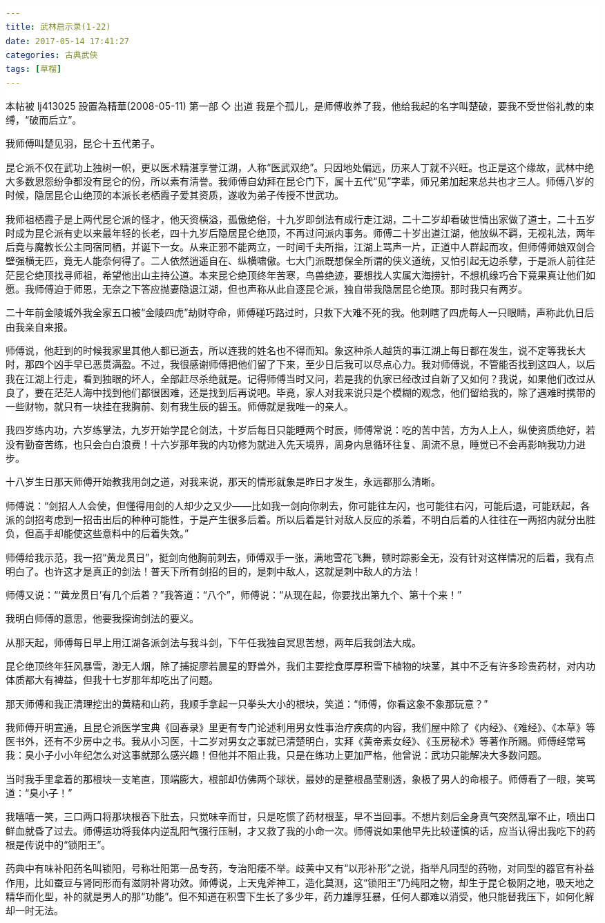 ```yaml
---
title: 武林启示录(1-22)
date: 2017-05-14 17:41:27
categories: 古典武俠
tags: [草榴]
---
```

本帖被 lj413025 設置為精華(2008-05-11)
第一部 ◇ 出道
我是个孤儿，是师傅收养了我，他给我起的名字叫楚破，要我不受世俗礼教的束缚，“破而后立”。

我师傅叫楚见羽，昆仑十五代弟子。

昆仑派不仅在武功上独树一帜，更以医术精湛享誉江湖，人称“医武双绝”。只因地处偏远，历来人丁就不兴旺。也正是这个缘故，武林中绝大多数恩怨纷争都没有昆仑的份，所以素有清誉。我师傅自幼拜在昆仑门下，属十五代“见”字辈，师兄弟加起来总共也才三人。师傅八岁的时候，隐居昆仑山绝顶的本派长老栖霞子爱其资质，遂收为弟子传授不世武功。

我师祖栖霞子是上两代昆仑派的怪才，他天资横溢，孤傲绝俗，十九岁即剑法有成行走江湖，二十二岁却看破世情出家做了道士，二十五岁时成为昆仑派有史以来最年轻的长老，四十九岁后隐居昆仑绝顶，不再过问派内事务。师傅二十岁出道江湖，他放纵不羁，无视礼法，两年后竟与魔教长公主同宿同栖，并诞下一女。从来正邪不能两立，一时间千夫所指，江湖上骂声一片，正道中人群起而攻，但师傅师娘双剑合壁强横无匹，竟无人能奈何得了。二人依然逍遥自在、纵横啸傲。七大门派既想保全所谓的侠义道统，又怕引起无边杀孽，于是派人前往茫茫昆仑绝顶找寻师祖，希望他出山主持公道。本来昆仑绝顶终年苦寒，鸟兽绝迹，要想找人实属大海捞针，不想机缘巧合下竟果真让他们如愿。我师傅迫于师恩，无奈之下答应抛妻隐退江湖，但也声称从此自逐昆仑派，独自带我隐居昆仑绝顶。那时我只有两岁。

二十年前金陵城外我全家五口被“金陵四虎”劫财夺命，师傅碰巧路过时，只救下大难不死的我。他刺瞎了四虎每人一只眼睛，声称此仇日后由我亲自来报。

师傅说，他赶到的时候我家里其他人都已逝去，所以连我的姓名也不得而知。象这种杀人越货的事江湖上每日都在发生，说不定等我长大时，那四个凶手早已恶贯满盈。不过，我很感谢师傅把他们留了下来，至少日后我可以尽点心力。我对师傅说，不管能否找到这四人，以后我在江湖上行走，看到独眼的坏人，全部赶尽杀绝就是。记得师傅当时又问，若是我的仇家已经改过自新了又如何？我说，如果他们改过从良了，要在茫茫人海中找到他们都很困难，还是找到后再说吧。毕竟，家人对我来说只是个模糊的观念，他们留给我的，除了遇难时携带的一些财物，就只有一块挂在我胸前、刻有我生辰的碧玉。师傅就是我唯一的亲人。

我四岁练内功，六岁练掌法，九岁开始学昆仑剑法，十岁后每日只能睡两个时辰，师傅常说：吃的苦中苦，方为人上人，纵使资质绝好，若没有勤奋苦练，也只会白白浪费！十六岁那年我的内功修为就进入先天境界，周身内息循环往复、周流不息，睡觉已不会再影响我功力进步。

十八岁生日那天师傅开始教我用剑之道，对我来说，那天的情形就象是昨日才发生，永远都那么清晰。

师傅说：“剑招人人会使，但懂得用剑的人却少之又少——比如我一剑向你刺去，你可能往左闪，也可能往右闪，可能后退，可能跃起，各派的剑招考虑到一招击出后的种种可能性，于是产生很多后着。所以后着是针对敌人反应的杀着，不明白后着的人往往在一两招内就分出胜负，但高手却能使这些意料中的后着失效。”

师傅给我示范，我一招“黄龙贯日”，挺剑向他胸前刺去，师傅双手一张，满地雪花飞舞，顿时踪影全无，没有针对这样情况的后着，我有点明白了。也许这才是真正的剑法！普天下所有剑招的目的，是刺中敌人，这就是刺中敌人的方法！

师傅又说：“‘黄龙贯日’有几个后着？”我答道：“八个”，师傅说：“从现在起，你要找出第九个、第十个来！”

我明白师傅的意思，他要我探询剑法的要义。

从那天起，师傅每日早上用江湖各派剑法与我斗剑，下午任我独自冥思苦想，两年后我剑法大成。

昆仑绝顶终年狂风暴雪，渺无人烟，除了捕捉廖若晨星的野兽外，我们主要挖食厚厚积雪下植物的块茎，其中不乏有许多珍贵药材，对内功体质都大有裨益，但我十七岁那年却吃出了问题。

那天师傅和我正清理挖出的黄精和山药，我顺手拿起一只拳头大小的根块，笑道：“师傅，你看这象不象那玩意？”

我师傅开明宣通，且昆仑派医学宝典《回春录》里更有专门论述利用男女性事治疗疾病的内容，我们屋中除了《内经》、《难经》、《本草》等医书外，还有不少房中之书。我从小习医，十二岁对男女之事就已清楚明白，实拜《黄帝素女经》、《玉房秘术》等著作所赐。师傅经常骂我：臭小子小小年纪怎么对这事就那么感兴趣！但他并不阻止我，只是在练功上更加严格，他曾说：武功只能解决大多数问题。

当时我手里拿着的那根块一支笔直，顶端膨大，根部却仿佛两个球状，最妙的是整根晶莹剔透，象极了男人的命根子。师傅看了一眼，笑骂道：“臭小子！”

我嘻嘻一笑，三口两口将那块根吞下肚去，只觉味辛而甘，只是吃惯了药材根茎，早不当回事。不想片刻后全身真气突然乱窜不止，喷出口鲜血就昏了过去。师傅运功将我体内逆乱阳气强行压制，才又救了我的小命一次。师傅说如果他早先比较谨慎的话，应当认得出我吃下的药根是传说中的“锁阳王”。

药典中有味补阳药名叫锁阳，号称壮阳第一品专药，专治阳痿不举。歧黄中又有“以形补形”之说，指举凡同型的药物，对同型的器官有补益作用，比如蚕豆与肾同形而有滋阴补肾功效。师傅说，上天鬼斧神工，造化莫测，这“锁阳王”乃纯阳之物，却生于昆仑极阴之地，吸天地之精华而化型，补的就是男人的那“功能”。但不知道在积雪下生长了多少年，药力雄厚狂暴，任何人都难以消受，他只能替我压下，如何化解却一时无法。
